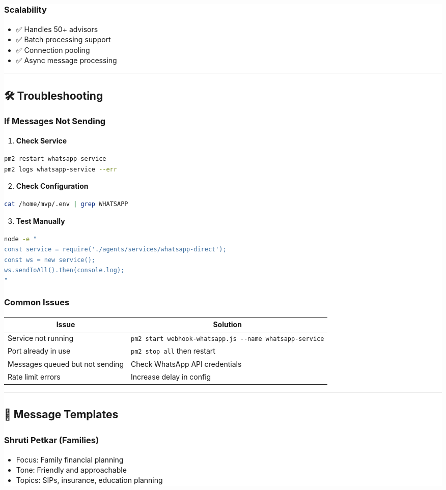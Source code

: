 ### Scalability
- ✅ Handles 50+ advisors
- ✅ Batch processing support
- ✅ Connection pooling
- ✅ Async message processing

---

## 🛠️ Troubleshooting

### If Messages Not Sending

1. **Check Service**
```bash
pm2 restart whatsapp-service
pm2 logs whatsapp-service --err
```

2. **Check Configuration**
```bash
cat /home/mvp/.env | grep WHATSAPP
```

3. **Test Manually**
```bash
node -e "
const service = require('./agents/services/whatsapp-direct');
const ws = new service();
ws.sendToAll().then(console.log);
"
```

### Common Issues

| Issue | Solution |
|-------|----------|
| Service not running | `pm2 start webhook-whatsapp.js --name whatsapp-service` |
| Port already in use | `pm2 stop all` then restart |
| Messages queued but not sending | Check WhatsApp API credentials |
| Rate limit errors | Increase delay in config |

---

## 📱 Message Templates

### Shruti Petkar (Families)
- Focus: Family financial planning
- Tone: Friendly and approachable
- Topics: SIPs, insurance, education planning
